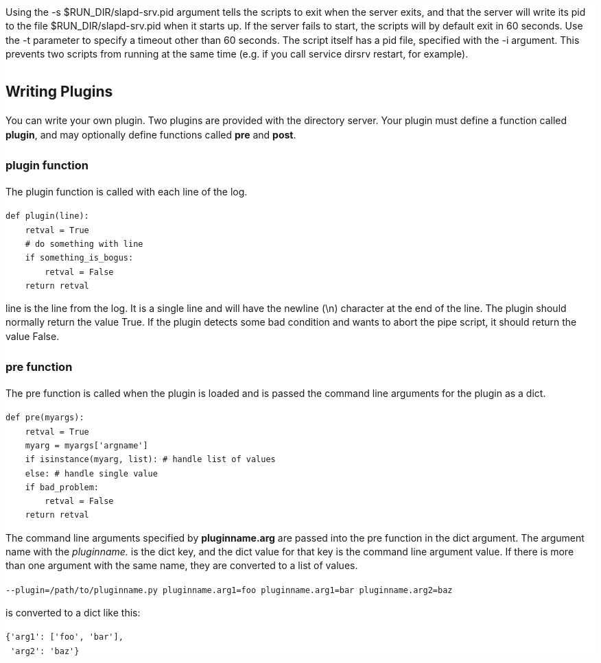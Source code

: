 Using the -s \$RUN\_DIR/slapd-srv.pid argument tells the scripts to exit when the server exits, and that the server will write its pid to the file \$RUN\_DIR/slapd-srv.pid when it starts up. If the server fails to start, the scripts will by default exit in 60 seconds. Use the -t parameter to specify a timeout other than 60 seconds. The script itself has a pid file, specified with the -i argument. This prevents two scripts from running at the same time (e.g. if you call service dirsrv restart, for example).

Writing Plugins
---------------

You can write your own plugin. Two plugins are provided with the directory server. Your plugin must define a function called **plugin**, and may optionally define functions called **pre** and **post**.

### plugin function

The plugin function is called with each line of the log.

    def plugin(line):    
        retval = True    
        # do something with line    
        if something_is_bogus:    
            retval = False    
        return retval    

line is the line from the log. It is a single line and will have the newline (\\n) character at the end of the line. The plugin should normally return the value True. If the plugin detects some bad condition and wants to abort the pipe script, it should return the value False.

### pre function

The pre function is called when the plugin is loaded and is passed the command line arguments for the plugin as a dict.

    def pre(myargs):    
        retval = True    
        myarg = myargs['argname']    
        if isinstance(myarg, list): # handle list of values    
        else: # handle single value    
        if bad_problem:    
            retval = False    
        return retval    

The command line arguments specified by **pluginname.arg** are passed into the pre function in the dict argument. The argument name with the *pluginname.* is the dict key, and the dict value for that key is the command line argument value. If there is more than one argument with the same name, they are converted to a list of values.

    --plugin=/path/to/pluginname.py pluginname.arg1=foo pluginname.arg1=bar pluginname.arg2=baz    

is converted to a dict like this:

    {'arg1': ['foo', 'bar'],    
     'arg2': 'baz'}    
